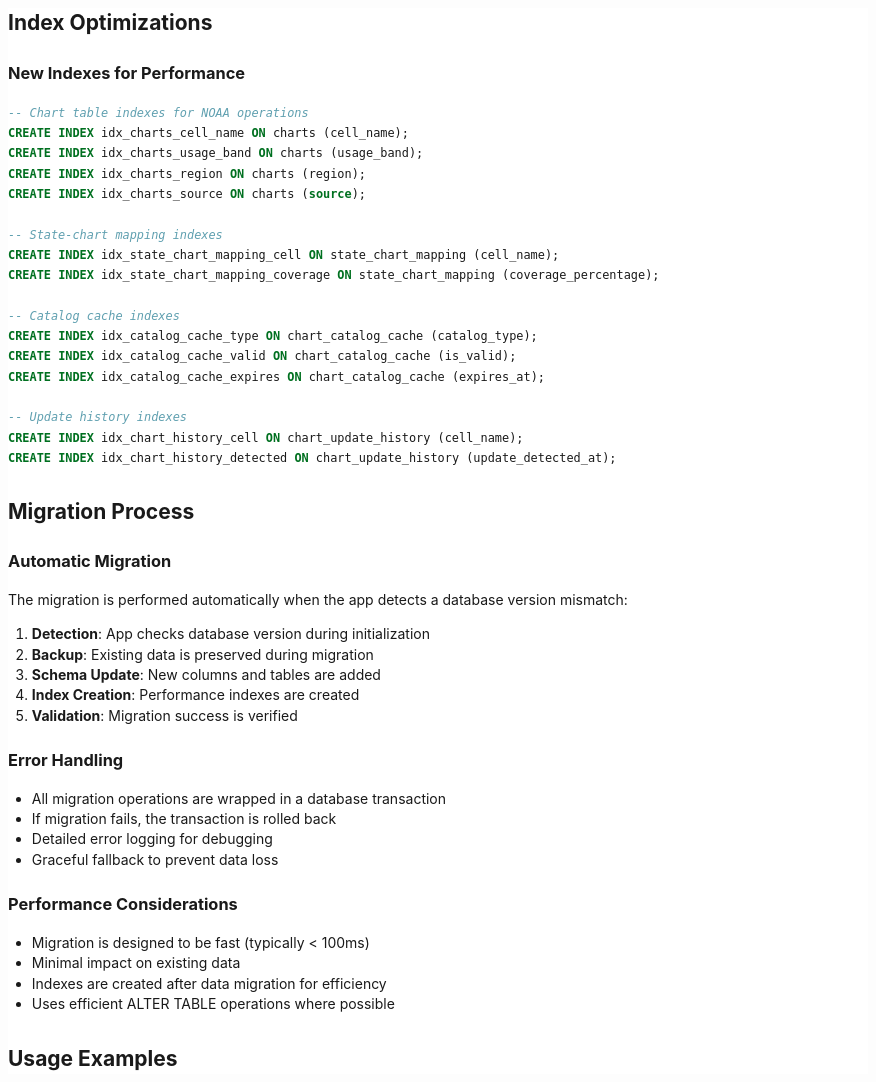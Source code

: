 ## Index Optimizations

### New Indexes for Performance
```sql
-- Chart table indexes for NOAA operations
CREATE INDEX idx_charts_cell_name ON charts (cell_name);
CREATE INDEX idx_charts_usage_band ON charts (usage_band);
CREATE INDEX idx_charts_region ON charts (region);
CREATE INDEX idx_charts_source ON charts (source);

-- State-chart mapping indexes
CREATE INDEX idx_state_chart_mapping_cell ON state_chart_mapping (cell_name);
CREATE INDEX idx_state_chart_mapping_coverage ON state_chart_mapping (coverage_percentage);

-- Catalog cache indexes
CREATE INDEX idx_catalog_cache_type ON chart_catalog_cache (catalog_type);
CREATE INDEX idx_catalog_cache_valid ON chart_catalog_cache (is_valid);
CREATE INDEX idx_catalog_cache_expires ON chart_catalog_cache (expires_at);

-- Update history indexes
CREATE INDEX idx_chart_history_cell ON chart_update_history (cell_name);
CREATE INDEX idx_chart_history_detected ON chart_update_history (update_detected_at);
```

## Migration Process

### Automatic Migration
The migration is performed automatically when the app detects a database version mismatch:

1. **Detection**: App checks database version during initialization
2. **Backup**: Existing data is preserved during migration
3. **Schema Update**: New columns and tables are added
4. **Index Creation**: Performance indexes are created
5. **Validation**: Migration success is verified

### Error Handling
- All migration operations are wrapped in a database transaction
- If migration fails, the transaction is rolled back
- Detailed error logging for debugging
- Graceful fallback to prevent data loss

### Performance Considerations
- Migration is designed to be fast (typically < 100ms)
- Minimal impact on existing data
- Indexes are created after data migration for efficiency
- Uses efficient ALTER TABLE operations where possible

## Usage Examples
